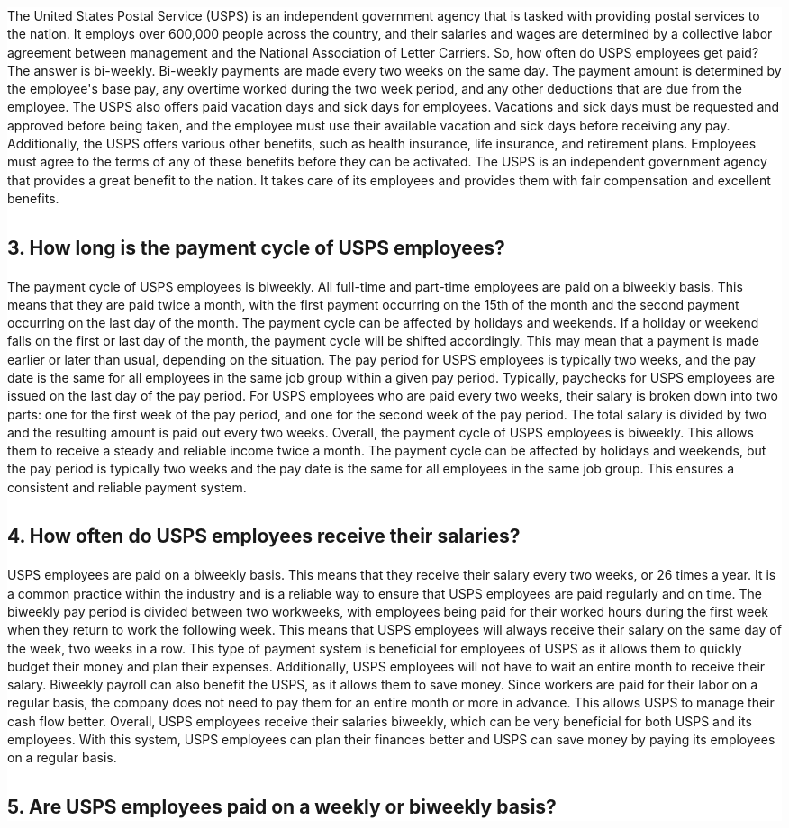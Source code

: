  The United States Postal Service (USPS) is an independent government agency that is tasked with providing postal services to the nation. It employs over 600,000 people across the country, and their salaries and wages are determined by a collective labor agreement between management and the National Association of Letter Carriers. So, how often do USPS employees get paid? The answer is bi-weekly. Bi-weekly payments are made every two weeks on the same day. The payment amount is determined by the employee's base pay, any overtime worked during the two week period, and any other deductions that are due from the employee. The USPS also offers paid vacation days and sick days for employees. Vacations and sick days must be requested and approved before being taken, and the employee must use their available vacation and sick days before receiving any pay. Additionally, the USPS offers various other benefits, such as health insurance, life insurance, and retirement plans. Employees must agree to the terms of any of these benefits before they can be activated. The USPS is an independent government agency that provides a great benefit to the nation. It takes care of its employees and provides them with fair compensation and excellent benefits.

## 3. How long is the payment cycle of USPS employees?

The payment cycle of USPS employees is biweekly. All full-time and part-time employees are paid on a biweekly basis. This means that they are paid twice a month, with the first payment occurring on the 15th of the month and the second payment occurring on the last day of the month. The payment cycle can be affected by holidays and weekends. If a holiday or weekend falls on the first or last day of the month, the payment cycle will be shifted accordingly. This may mean that a payment is made earlier or later than usual, depending on the situation. The pay period for USPS employees is typically two weeks, and the pay date is the same for all employees in the same job group within a given pay period. Typically, paychecks for USPS employees are issued on the last day of the pay period. For USPS employees who are paid every two weeks, their salary is broken down into two parts: one for the first week of the pay period, and one for the second week of the pay period. The total salary is divided by two and the resulting amount is paid out every two weeks. Overall, the payment cycle of USPS employees is biweekly. This allows them to receive a steady and reliable income twice a month. The payment cycle can be affected by holidays and weekends, but the pay period is typically two weeks and the pay date is the same for all employees in the same job group. This ensures a consistent and reliable payment system.

## 4. How often do USPS employees receive their salaries?

USPS employees are paid on a biweekly basis. This means that they receive their salary every two weeks, or 26 times a year. It is a common practice within the industry and is a reliable way to ensure that USPS employees are paid regularly and on time. The biweekly pay period is divided between two workweeks, with employees being paid for their worked hours during the first week when they return to work the following week. This means that USPS employees will always receive their salary on the same day of the week, two weeks in a row. This type of payment system is beneficial for employees of USPS as it allows them to quickly budget their money and plan their expenses. Additionally, USPS employees will not have to wait an entire month to receive their salary. Biweekly payroll can also benefit the USPS, as it allows them to save money. Since workers are paid for their labor on a regular basis, the company does not need to pay them for an entire month or more in advance. This allows USPS to manage their cash flow better. Overall, USPS employees receive their salaries biweekly, which can be very beneficial for both USPS and its employees. With this system, USPS employees can plan their finances better and USPS can save money by paying its employees on a regular basis.

## 5. Are USPS employees paid on a weekly or biweekly basis?
